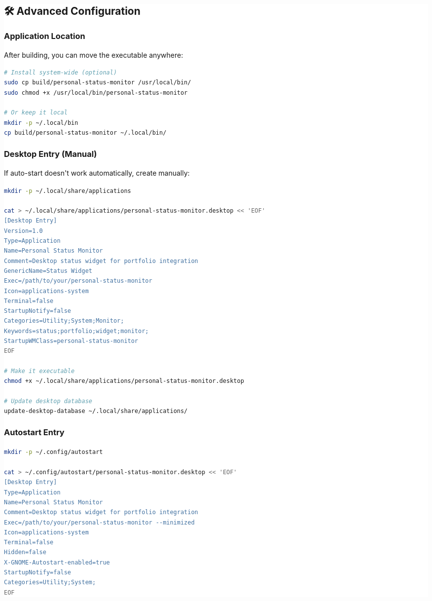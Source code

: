 ```jsx
```

## 🛠️ Advanced Configuration

### **Application Location**

After building, you can move the executable anywhere:
```bash
# Install system-wide (optional)
sudo cp build/personal-status-monitor /usr/local/bin/
sudo chmod +x /usr/local/bin/personal-status-monitor

# Or keep it local
mkdir -p ~/.local/bin
cp build/personal-status-monitor ~/.local/bin/
```

### **Desktop Entry (Manual)**

If auto-start doesn't work automatically, create manually:
```bash
mkdir -p ~/.local/share/applications

cat > ~/.local/share/applications/personal-status-monitor.desktop << 'EOF'
[Desktop Entry]
Version=1.0
Type=Application
Name=Personal Status Monitor
Comment=Desktop status widget for portfolio integration
GenericName=Status Widget
Exec=/path/to/your/personal-status-monitor
Icon=applications-system
Terminal=false
StartupNotify=false
Categories=Utility;System;Monitor;
Keywords=status;portfolio;widget;monitor;
StartupWMClass=personal-status-monitor
EOF

# Make it executable
chmod +x ~/.local/share/applications/personal-status-monitor.desktop

# Update desktop database
update-desktop-database ~/.local/share/applications/
```

### **Autostart Entry**
```bash
mkdir -p ~/.config/autostart

cat > ~/.config/autostart/personal-status-monitor.desktop << 'EOF'
[Desktop Entry]
Type=Application
Name=Personal Status Monitor
Comment=Desktop status widget for portfolio integration
Exec=/path/to/your/personal-status-monitor --minimized
Icon=applications-system
Terminal=false
Hidden=false
X-GNOME-Autostart-enabled=true
StartupNotify=false
Categories=Utility;System;
EOF
```